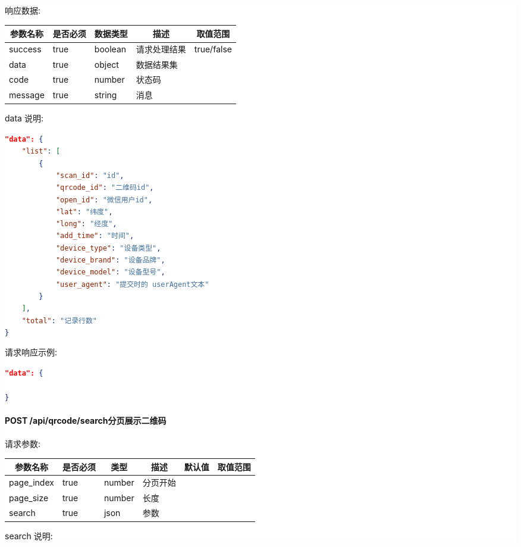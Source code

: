 响应数据:

| 参数名称 | 是否必须 | 数据类型 | 描述         | 取值范围   |
| -------- | -------- | -------- | ------------ | ---------- |
| success  | true     | boolean  | 请求处理结果 | true/false |
| data     | true     | object   | 数据结果集   |            |
| code     | true     | number   | 状态码       |            |
| message  | true     | string   | 消息         |            |

data 说明:

```json
"data": {
    "list": [
        {
            "scan_id": "id",
            "qrcode_id": "二维码id",
            "open_id": "微信用户id",
            "lat": "纬度",
            "long": "经度",
            "add_time": "时间",
            "device_type": "设备类型",
            "device_brand": "设备品牌",
            "device_model": "设备型号",
            "user_agent": "提交时的 userAgent文本"
        }
    ],
    "total": "记录行数"
}
```

请求响应示例:

```json
"data": {
    
}
```

#### POST /api/qrcode/search分页展示二维码

请求参数:

| 参数名称   | 是否必须 | 类型   | 描述     | 默认值 | 取值范围 |
| ---------- | -------- | ------ | -------- | ------ | -------- |
| page_index | true     | number | 分页开始 |        |          |
| page_size  | true     | number | 长度     |        |          |
| search     | true     | json   | 参数     |        |          |

search 说明:
